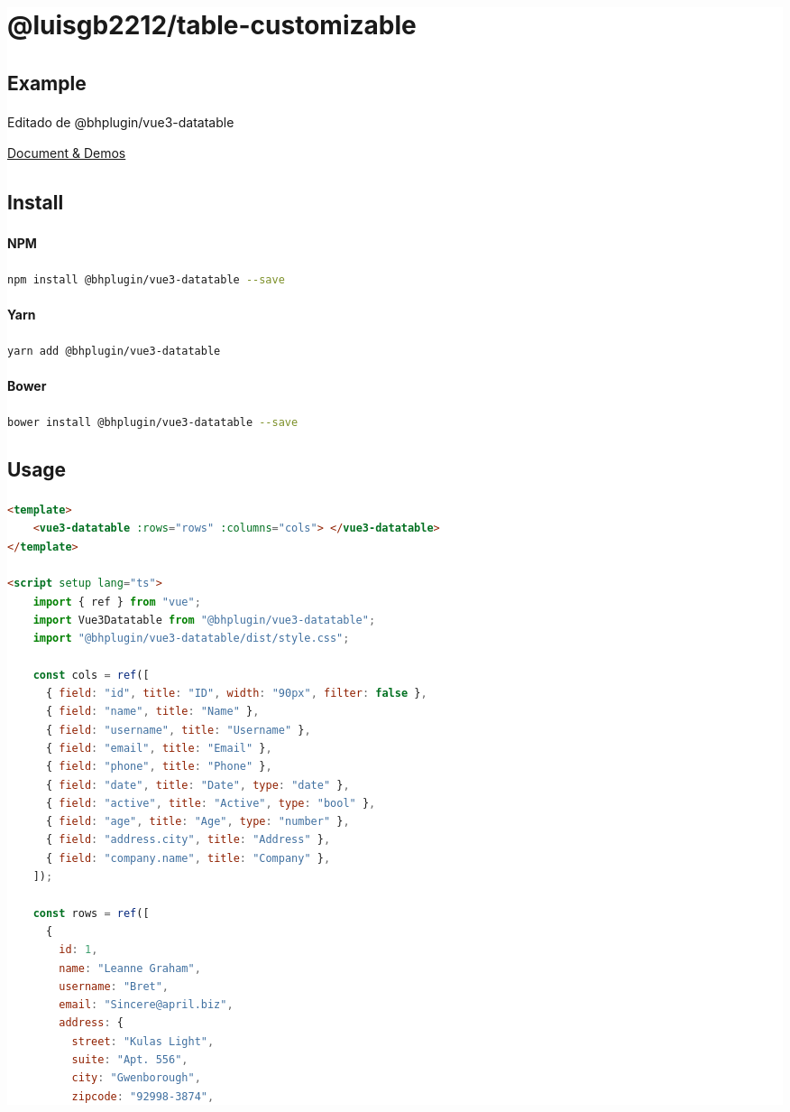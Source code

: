 # @luisgb2212/table-customizable

## Example

Editado de @bhplugin/vue3-datatable

[Document & Demos](https://vue3-datatable-document.vercel.app)

## Install

#### NPM

```bash
npm install @bhplugin/vue3-datatable --save
```

#### Yarn

```bash
yarn add @bhplugin/vue3-datatable
```

#### Bower

```bash
bower install @bhplugin/vue3-datatable --save
```

## Usage

```html
<template>
    <vue3-datatable :rows="rows" :columns="cols"> </vue3-datatable>
</template>

<script setup lang="ts">
    import { ref } from "vue";
    import Vue3Datatable from "@bhplugin/vue3-datatable";
    import "@bhplugin/vue3-datatable/dist/style.css";

    const cols = ref([
      { field: "id", title: "ID", width: "90px", filter: false },
      { field: "name", title: "Name" },
      { field: "username", title: "Username" },
      { field: "email", title: "Email" },
      { field: "phone", title: "Phone" },
      { field: "date", title: "Date", type: "date" },
      { field: "active", title: "Active", type: "bool" },
      { field: "age", title: "Age", type: "number" },
      { field: "address.city", title: "Address" },
      { field: "company.name", title: "Company" },
    ]);

    const rows = ref([
      {
        id: 1,
        name: "Leanne Graham",
        username: "Bret",
        email: "Sincere@april.biz",
        address: {
          street: "Kulas Light",
          suite: "Apt. 556",
          city: "Gwenborough",
          zipcode: "92998-3874",
```